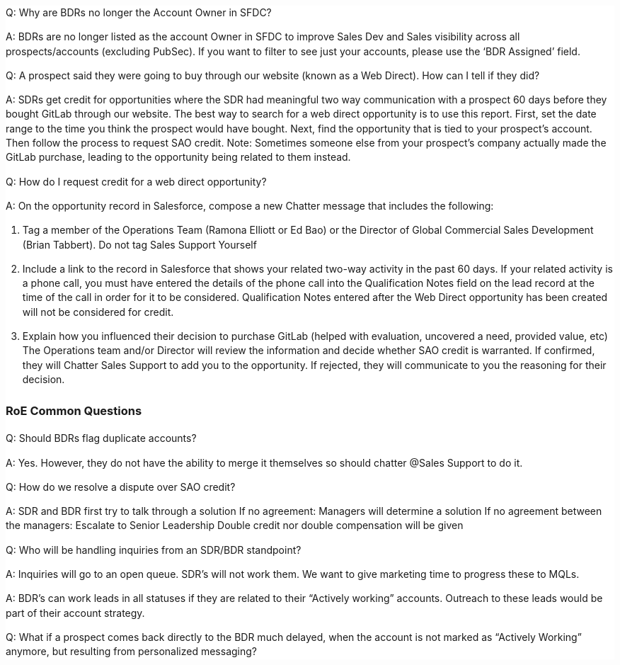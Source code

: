 Q: Why are BDRs no longer the Account Owner in SFDC?

A: BDRs are no longer listed as the account Owner in SFDC to improve Sales Dev and Sales visibility across all prospects/accounts (excluding PubSec). If you want to filter to see just your accounts, please use the ‘BDR Assigned’ field.

Q: A prospect said they were going to buy through our website (known as a Web Direct). How can I tell if they did?

A: SDRs get credit for opportunities where the SDR had meaningful two way communication with a prospect 60 days before they bought GitLab through our website. The best way to search for a web direct opportunity is to use this report. First, set the date range to the time you think the prospect would have bought. Next, find the opportunity that is tied to your prospect’s account. Then follow the process to request SAO credit. Note: Sometimes someone else from your prospect’s company actually made the GitLab purchase, leading to the opportunity being related to them instead.

Q: How do I request credit for a web direct opportunity?

A: On the opportunity record in Salesforce, compose a new Chatter message that includes the following:

1. Tag a member of the Operations Team (Ramona Elliott or Ed Bao) or the Director of Global Commercial Sales Development (Brian Tabbert). Do not tag Sales Support Yourself

1. Include a link to the record in Salesforce that shows your related two-way activity in the past 60 days. If your related activity is a phone call, you must have entered the details of the phone call into the Qualification Notes field on the lead record at the time of the call in order for it to be considered. Qualification Notes entered after the Web Direct opportunity has been created will not be considered for credit.

1. Explain how you influenced their decision to purchase GitLab (helped with evaluation, uncovered a need, provided value, etc) The Operations team and/or Director will review the information and decide whether SAO credit is warranted. If confirmed, they will Chatter Sales Support to add you to the opportunity. If rejected, they will communicate to you the reasoning for their decision.

### RoE Common Questions

Q: Should BDRs flag duplicate accounts?

A: Yes. However, they do not have the ability to merge it themselves so should chatter @Sales Support to do it.

Q: How do we resolve a dispute over SAO credit?

A: SDR and BDR first try to talk through a solution If no agreement: Managers will determine a solution If no agreement between the managers: Escalate to Senior Leadership Double credit nor double compensation will be given

Q: Who will be handling inquiries from an SDR/BDR standpoint?

A: Inquiries will go to an open queue. SDR’s will not work them. We want to give marketing time to progress these to MQLs.

A: BDR’s can work leads in all statuses if they are related to their “Actively working” accounts. Outreach to these leads would be part of their account strategy.

Q: What if a prospect comes back directly to the BDR much delayed, when the account is not marked as “Actively Working” anymore, but resulting from personalized messaging?
